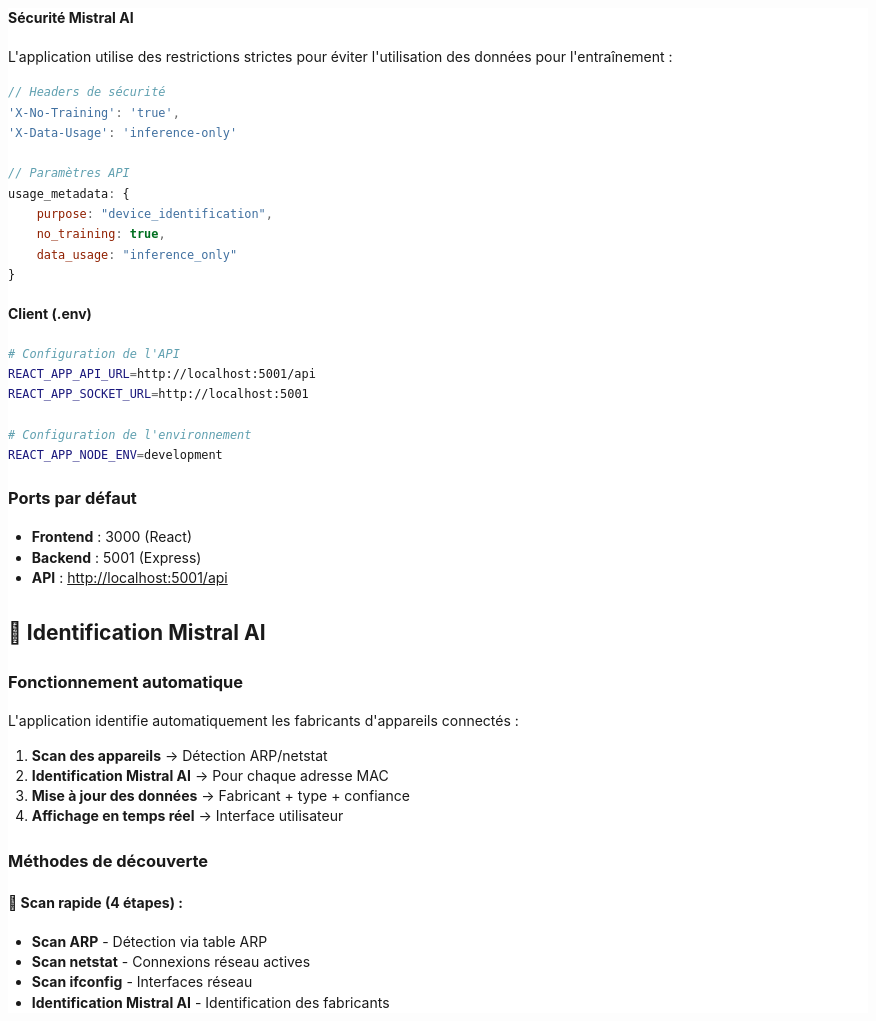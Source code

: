 #### **Sécurité Mistral AI**

L'application utilise des restrictions strictes pour éviter l'utilisation des données pour l'entraînement :

```javascript
// Headers de sécurité
'X-No-Training': 'true',
'X-Data-Usage': 'inference-only'

// Paramètres API
usage_metadata: {
    purpose: "device_identification",
    no_training: true,
    data_usage: "inference_only"
}
```

#### **Client (.env)**

```bash
# Configuration de l'API
REACT_APP_API_URL=http://localhost:5001/api
REACT_APP_SOCKET_URL=http://localhost:5001

# Configuration de l'environnement
REACT_APP_NODE_ENV=development
```

### **Ports par défaut**

- **Frontend** : 3000 (React)
- **Backend** : 5001 (Express)
- **API** : <http://localhost:5001/api>

## 🤖 Identification Mistral AI

### **Fonctionnement automatique**

L'application identifie automatiquement les fabricants d'appareils connectés :

1. **Scan des appareils** → Détection ARP/netstat
2. **Identification Mistral AI** → Pour chaque adresse MAC
3. **Mise à jour des données** → Fabricant + type + confiance
4. **Affichage en temps réel** → Interface utilisateur

### **Méthodes de découverte**

#### **🚀 Scan rapide (4 étapes) :**

- **Scan ARP** - Détection via table ARP
- **Scan netstat** - Connexions réseau actives
- **Scan ifconfig** - Interfaces réseau
- **Identification Mistral AI** - Identification des fabricants
